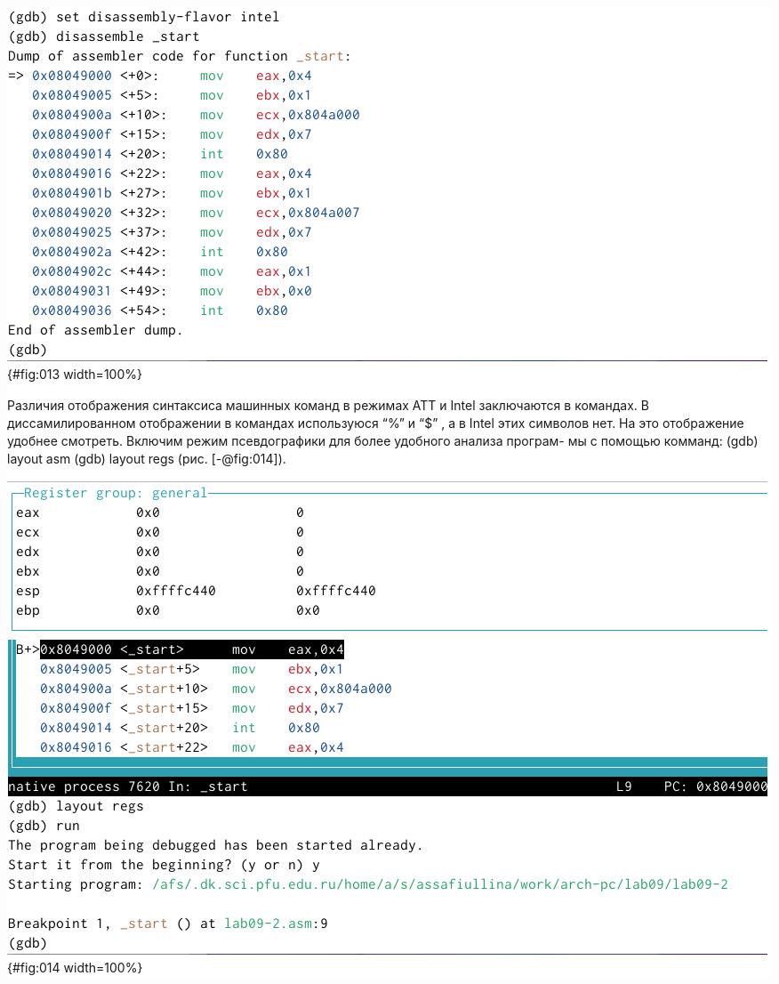 ![Intel’овский синтаксис](image/13.png){#fig:013 width=100%}

Различия отображения синтаксиса машинных команд в режимах ATT и Intel заключаются в командах. В диссамилированном отображении в командах используюся “%” и “$” , а в Intel этих символов нет. На это отображение удобнее смотреть.
Включим режим псевдографики для более удобного анализа програм-
мы с помощью комманд:
(gdb) layout asm
(gdb) layout regs
(рис. [-@fig:014]).

![Режим псевдографики](image/14.png){#fig:014 width=100%}
